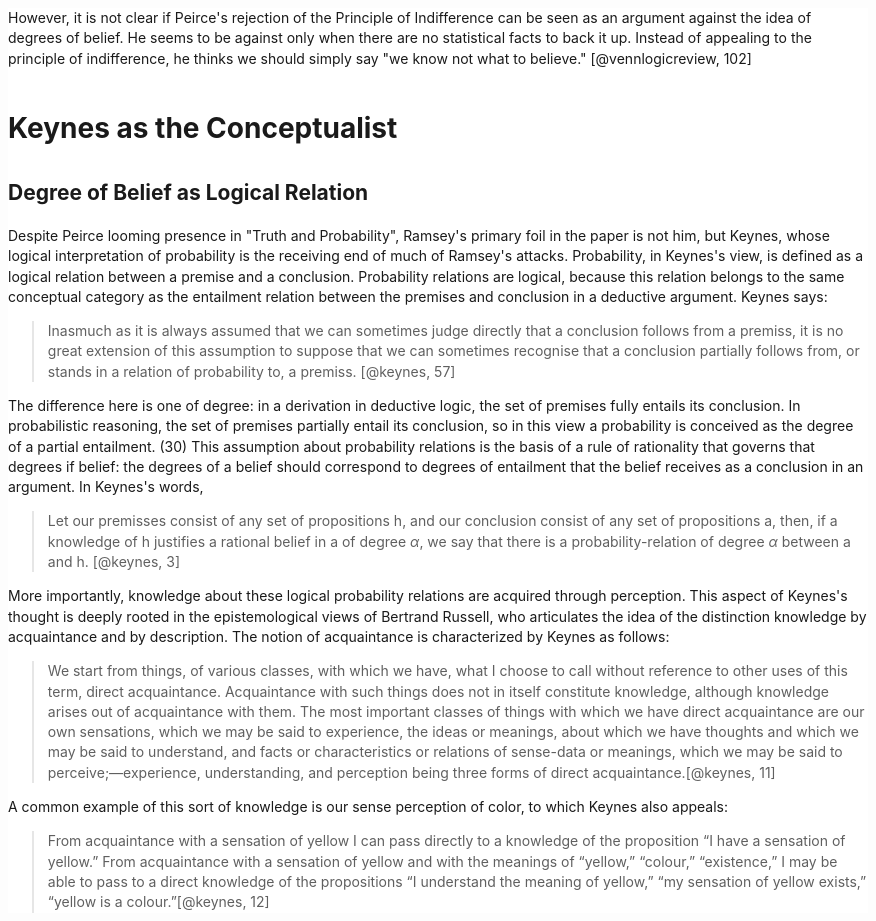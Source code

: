 However, it is not clear if Peirce's rejection of the Principle of Indifference can be seen as an argument against the idea of degrees of belief. He seems to be against only when there are no statistical facts to back it up. Instead of appealing to the principle of indifference, he thinks we should simply say "we know not what to believe." [@vennlogicreview, 102]

# Keynes as the Conceptualist

## Degree of Belief as Logical Relation

Despite Peirce looming presence in "Truth and Probability", Ramsey's primary foil in the paper is not him, but Keynes, whose logical interpretation of probability is the receiving end of much of Ramsey's attacks. Probability, in Keynes's view, is defined as a logical relation between a premise and a conclusion. Probability relations are logical, because this relation belongs to the same conceptual category as the entailment relation between the premises and conclusion in a deductive argument. Keynes says: 

>Inasmuch as it is always assumed that we can sometimes judge directly that a conclusion follows from a premiss, it is no great extension of this assumption to suppose that we can sometimes recognise that a conclusion partially follows from, or stands in a relation of probability to, a premiss. [@keynes, 57]

The difference here is one of degree: in a derivation in deductive logic, the set of premises fully entails its conclusion. In probabilistic reasoning, the set of premises partially entail its conclusion, so in this view a probability is conceived as the degree of a partial entailment. (30) This assumption about probability relations is the basis of a rule of rationality that governs that degrees if belief: the degrees of a belief should correspond to degrees of entailment that the belief receives as a conclusion in an argument. In Keynes's words,

>Let our premisses consist of any set of propositions h, and our conclusion consist of any set of propositions a, then, if a knowledge of h justifies a rational belief in a of degree $\alpha$, we say that there is a probability-relation of degree $\alpha$ between a and h. [@keynes, 3]

More importantly, knowledge about these logical probability relations are acquired through perception. This aspect of Keynes's thought is deeply rooted in the epistemological views of Bertrand Russell, who articulates the idea of the distinction knowledge by acquaintance and by description. The notion of acquaintance is characterized by Keynes as follows:

> We start from things, of various classes, with which we have, what I choose to call without reference to other uses of this term, direct acquaintance. Acquaintance with such things does not in itself constitute knowledge, although knowledge arises out of acquaintance with them. The most important classes of things with which we have direct acquaintance are our own sensations, which we may be said to experience, the ideas or meanings, about which we have thoughts and which we may be said to understand, and facts or characteristics or relations of sense-data or meanings, which we may be said to perceive;—experience, understanding, and perception being three forms of direct acquaintance.[@keynes, 11]

A common example of this sort of knowledge is our sense perception of color, to which Keynes also appeals: 

>From acquaintance with a sensation of yellow I can pass directly to a knowledge of the proposition “I have a sensation of yellow.” From acquaintance with a sensation of yellow and with the meanings of “yellow,” “colour,” “existence,” I may be able to pass to a direct knowledge of the propositions “I understand the meaning of yellow,” “my sensation of yellow exists,” “yellow is a colour.”[@keynes, 12]
